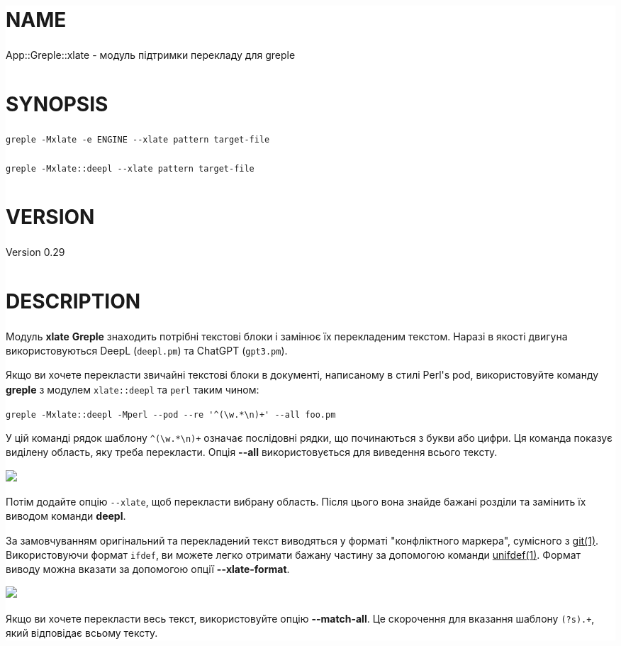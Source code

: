 # NAME

App::Greple::xlate - модуль підтримки перекладу для greple

# SYNOPSIS

    greple -Mxlate -e ENGINE --xlate pattern target-file

    greple -Mxlate::deepl --xlate pattern target-file

# VERSION

Version 0.29

# DESCRIPTION

Модуль **xlate** **Greple** знаходить потрібні текстові блоки і замінює їх перекладеним текстом. Наразі в якості двигуна використовуються DeepL (`deepl.pm`) та ChatGPT (`gpt3.pm`).

Якщо ви хочете перекласти звичайні текстові блоки в документі, написаному в стилі Perl's pod, використовуйте команду **greple** з модулем `xlate::deepl` та `perl` таким чином:

    greple -Mxlate::deepl -Mperl --pod --re '^(\w.*\n)+' --all foo.pm

У цій команді рядок шаблону `^(\w.*\n)+` означає послідовні рядки, що починаються з букви або цифри. Ця команда показує виділену область, яку треба перекласти. Опція **--all** використовується для виведення всього тексту.

<div>
    <p>
    <img width="750" src="https://raw.githubusercontent.com/kaz-utashiro/App-Greple-xlate/main/images/select-area.png">
    </p>
</div>

Потім додайте опцію `--xlate`, щоб перекласти вибрану область. Після цього вона знайде бажані розділи та замінить їх виводом команди **deepl**.

За замовчуванням оригінальний та перекладений текст виводяться у форматі "конфліктного маркера", сумісного з [git(1)](http://man.he.net/man1/git). Використовуючи формат `ifdef`, ви можете легко отримати бажану частину за допомогою команди [unifdef(1)](http://man.he.net/man1/unifdef). Формат виводу можна вказати за допомогою опції **--xlate-format**.

<div>
    <p>
    <img width="750" src="https://raw.githubusercontent.com/kaz-utashiro/App-Greple-xlate/main/images/format-conflict.png">
    </p>
</div>

Якщо ви хочете перекласти весь текст, використовуйте опцію **--match-all**. Це скорочення для вказання шаблону `(?s).+`, який відповідає всьому тексту.
